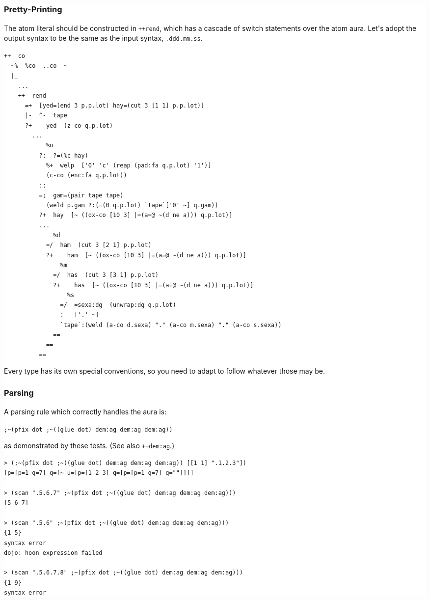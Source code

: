 ### Pretty-Printing <a href="#pretty-printing" id="pretty-printing"></a>

The atom literal should be constructed in `++rend`, which has a cascade of switch statements over the atom aura. Let's adopt the output syntax to be the same as the input syntax, `.ddd.mm.ss`.

```hoon
++  co
  ~%  %co  ..co  ~
  |_
    ...
    ++  rend
      =+  [yed=(end 3 p.p.lot) hay=(cut 3 [1 1] p.p.lot)]
      |-  ^-  tape
      ?+    yed  (z-co q.p.lot)
        ...
            %u
          ?:  ?=(%c hay)
            %+  welp  ['0' 'c' (reap (pad:fa q.p.lot) '1')]
            (c-co (enc:fa q.p.lot))
          ::
          =;  gam=(pair tape tape)
            (weld p.gam ?:(=(0 q.p.lot) `tape`['0' ~] q.gam))
          ?+  hay  [~ ((ox-co [10 3] |=(a=@ ~(d ne a))) q.p.lot)]
          ...
              %d
            =/  ham  (cut 3 [2 1] p.p.lot)
            ?+    ham  [~ ((ox-co [10 3] |=(a=@ ~(d ne a))) q.p.lot)]
                %m
              =/  has  (cut 3 [3 1] p.p.lot)
              ?+    has  [~ ((ox-co [10 3] |=(a=@ ~(d ne a))) q.p.lot)]
                  %s
                =/  =sexa:dg  (unwrap:dg q.p.lot)
                :-  ['.' ~]
                `tape`:(weld (a-co d.sexa) "." (a-co m.sexa) "." (a-co s.sexa))
              ==
            ==
          ==
```

Every type has its own special conventions, so you need to adapt to follow whatever those may be.

### Parsing <a href="#parsing" id="parsing"></a>

A parsing rule which correctly handles the aura is:

```hoon
;~(pfix dot ;~((glue dot) dem:ag dem:ag dem:ag))
```

as demonstrated by these tests. (See also `++dem:ag`.)

```hoon
> (;~(pfix dot ;~((glue dot) dem:ag dem:ag dem:ag)) [[1 1] ".1.2.3"])
[p=[p=1 q=7] q=[~ u=[p=[1 2 3] q=[p=[p=1 q=7] q=""]]]]

> (scan ".5.6.7" ;~(pfix dot ;~((glue dot) dem:ag dem:ag dem:ag)))
[5 6 7]

> (scan ".5.6" ;~(pfix dot ;~((glue dot) dem:ag dem:ag dem:ag)))
{1 5}
syntax error
dojo: hoon expression failed

> (scan ".5.6.7.8" ;~(pfix dot ;~((glue dot) dem:ag dem:ag dem:ag)))
{1 9}
syntax error
```